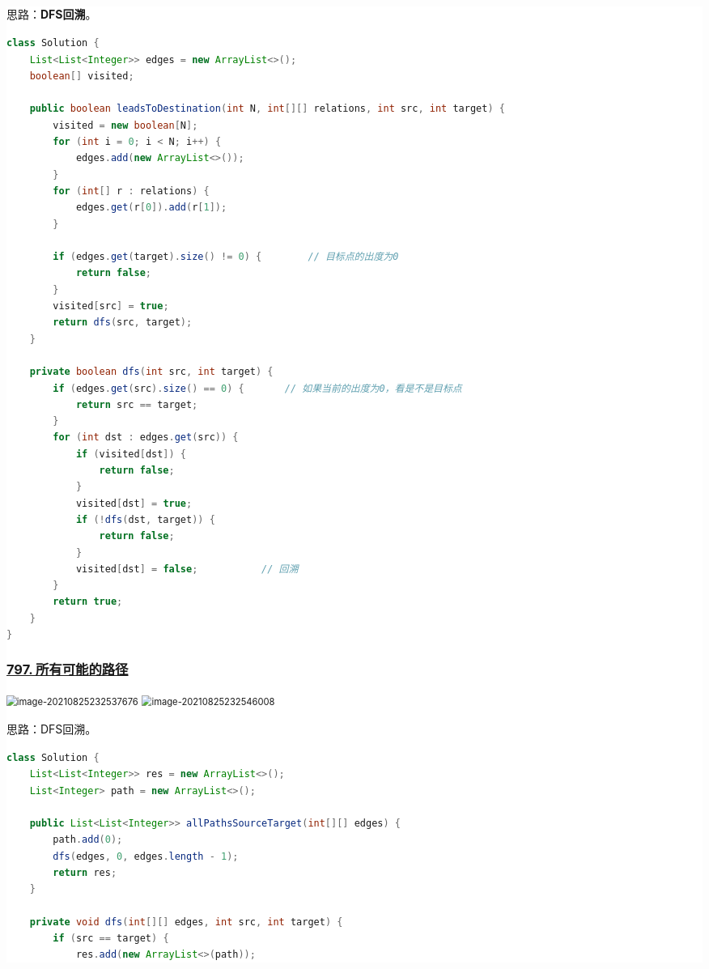 思路：**DFS回溯**。

```java
class Solution {
    List<List<Integer>> edges = new ArrayList<>();
    boolean[] visited;

    public boolean leadsToDestination(int N, int[][] relations, int src, int target) {
        visited = new boolean[N];
        for (int i = 0; i < N; i++) {
            edges.add(new ArrayList<>());
        }
        for (int[] r : relations) {
            edges.get(r[0]).add(r[1]);
        }

        if (edges.get(target).size() != 0) {		// 目标点的出度为0
            return false;
        }
        visited[src] = true;
        return dfs(src, target);
    }

    private boolean dfs(int src, int target) {
        if (edges.get(src).size() == 0) {		// 如果当前的出度为0，看是不是目标点
            return src == target;
        }
        for (int dst : edges.get(src)) {
            if (visited[dst]) {
                return false;
            }
            visited[dst] = true;
            if (!dfs(dst, target)) {
                return false;
            }
            visited[dst] = false;			// 回溯
        }
        return true;
    }
}
```

### [797. 所有可能的路径](https://leetcode-cn.com/problems/all-paths-from-source-to-target/)

<img src="https://gitee.com/njuxyf/PictureBed/raw/master/CS-Notes/20210825232537.png" alt="image-20210825232537676" style="zoom:80%;" />

<img src="https://gitee.com/njuxyf/PictureBed/raw/master/CS-Notes/20210825232546.png" alt="image-20210825232546008" style="zoom:80%;" />

思路：DFS回溯。

```java
class Solution {
    List<List<Integer>> res = new ArrayList<>();
    List<Integer> path = new ArrayList<>();

    public List<List<Integer>> allPathsSourceTarget(int[][] edges) {
        path.add(0);
        dfs(edges, 0, edges.length - 1);
        return res;
    }

    private void dfs(int[][] edges, int src, int target) {
        if (src == target) {
            res.add(new ArrayList<>(path));
```